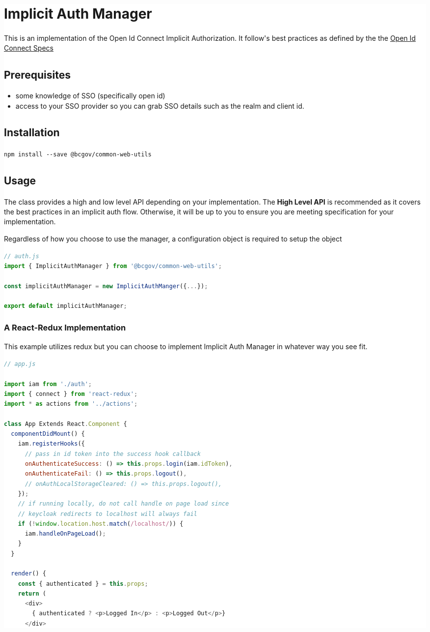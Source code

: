# Implicit Auth Manager

This is an implementation of the Open Id Connect Implicit Authorization. It follow's best practices as defined by the the [Open Id Connect Specs](https://openid.net/developers/specs/)

## Prerequisites
- some knowledge of SSO (specifically open id) 
- access to your SSO provider so you can grab SSO details such as the realm and client id.

## Installation

```npm install --save @bcgov/common-web-utils```

## Usage

The class provides a high and low level API depending on your implementation. The **High Level API** is recommended as it covers the best practices in an implicit auth flow. Otherwise, it will be up to you to ensure you are meeting specification for your implementation.

Regardless of how you choose to use the manager, a configuration object is required to setup the object

```javascript
// auth.js
import { ImplicitAuthManager } from '@bcgov/common-web-utils';

const implicitAuthManager = new ImplicitAuthManger({...});

export default implicitAuthManager;
```

### A React-Redux Implementation
This example utilizes redux but you can choose to implement Implicit Auth Manager in whatever way
you see fit.

```javascript
// app.js

import iam from './auth';
import { connect } from 'react-redux';
import * as actions from '../actions';

class App Extends React.Component {
  componentDidMount() {
    iam.registerHooks({
      // pass in id token into the success hook callback 
      onAuthenticateSuccess: () => this.props.login(iam.idToken),
      onAuthenticateFail: () => this.props.logout(),
      // onAuthLocalStorageCleared: () => this.props.logout(),
    });
    // if running locally, do not call handle on page load since
    // keycloak redirects to localhost will always fail
    if (!window.location.host.match(/localhost/)) {
      iam.handleOnPageLoad();
    }
  }

  render() {
    const { authenticated } = this.props;
    return (
      <div>
        { authenticated ? <p>Logged In</p> : <p>Logged Out</p>}
      </div>
```